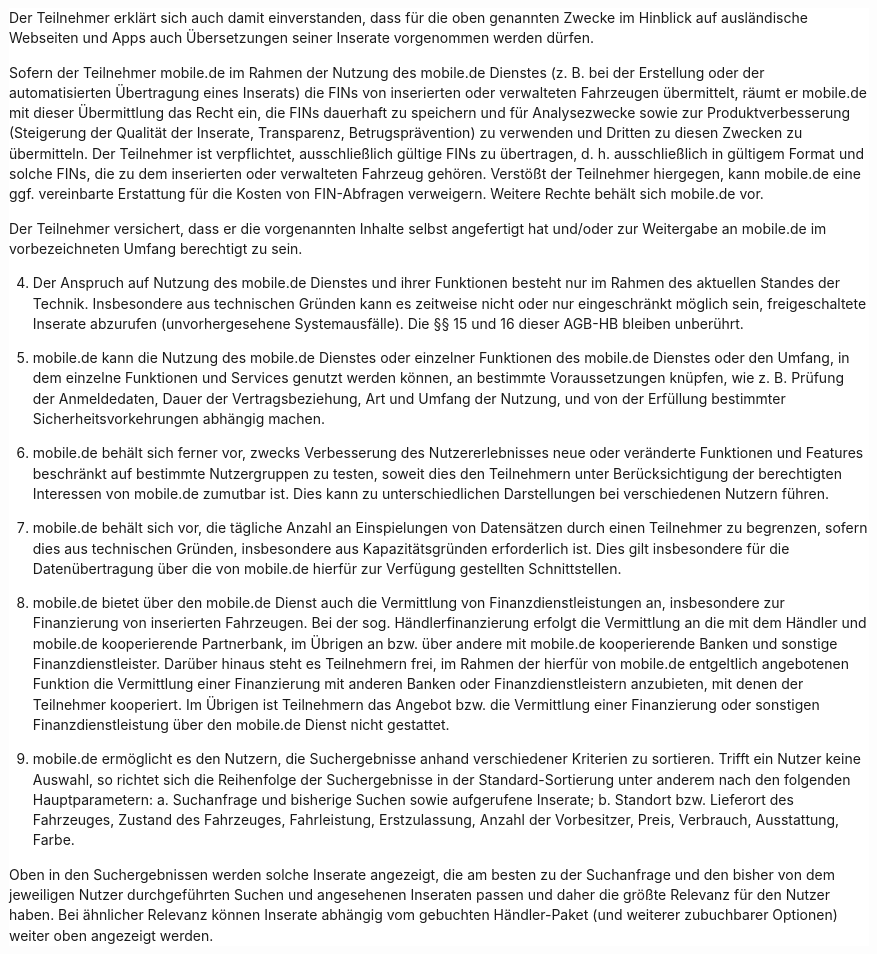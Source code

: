 Der Teilnehmer erklärt sich auch damit einverstanden, dass für die oben genannten Zwecke im Hinblick auf ausländische Webseiten und Apps auch Übersetzungen seiner Inserate vorgenommen werden dürfen.

Sofern der Teilnehmer mobile.de im Rahmen der Nutzung des mobile.de Dienstes (z. B. bei der Erstellung oder der automatisierten Übertragung eines Inserats) die FINs von inserierten oder verwalteten Fahrzeugen übermittelt, räumt er mobile.de mit dieser Übermittlung das Recht ein, die FINs dauerhaft zu speichern und für Analysezwecke sowie zur Produktverbesserung (Steigerung der Qualität der Inserate, Transparenz, Betrugsprävention) zu verwenden und Dritten zu diesen Zwecken zu übermitteln. Der Teilnehmer ist verpflichtet, ausschließlich gültige FINs zu übertragen, d. h. ausschließlich in gültigem Format und solche FINs, die zu dem inserierten oder verwalteten Fahrzeug gehören. Verstößt der Teilnehmer hiergegen, kann mobile.de eine ggf. vereinbarte Erstattung für die Kosten von FIN-Abfragen verweigern. Weitere Rechte behält sich mobile.de vor.

Der Teilnehmer versichert, dass er die vorgenannten Inhalte selbst angefertigt hat und/oder zur Weitergabe an mobile.de im vorbezeichneten Umfang berechtigt zu sein.

4. Der Anspruch auf Nutzung des mobile.de Dienstes und ihrer Funktionen besteht nur im Rahmen des aktuellen Standes der Technik. Insbesondere aus technischen Gründen kann es zeitweise nicht oder nur eingeschränkt möglich sein, freigeschaltete Inserate abzurufen (unvorhergesehene Systemausfälle). Die §§ 15 und 16 dieser AGB-HB bleiben unberührt.
    
5. mobile.de kann die Nutzung des mobile.de Dienstes oder einzelner Funktionen des mobile.de Dienstes oder den Umfang, in dem einzelne Funktionen und Services genutzt werden können, an bestimmte Voraussetzungen knüpfen, wie z. B. Prüfung der Anmeldedaten, Dauer der Vertragsbeziehung, Art und Umfang der Nutzung, und von der Erfüllung bestimmter Sicherheitsvorkehrungen abhängig machen.
    
6. mobile.de behält sich ferner vor, zwecks Verbesserung des Nutzererlebnisses neue oder veränderte Funktionen und Features beschränkt auf bestimmte Nutzergruppen zu testen, soweit dies den Teilnehmern unter Berücksichtigung der berechtigten Interessen von mobile.de zumutbar ist. Dies kann zu unterschiedlichen Darstellungen bei verschiedenen Nutzern führen.
    
7. mobile.de behält sich vor, die tägliche Anzahl an Einspielungen von Datensätzen durch einen Teilnehmer zu begrenzen, sofern dies aus technischen Gründen, insbesondere aus Kapazitätsgründen erforderlich ist. Dies gilt insbesondere für die Datenübertragung über die von mobile.de hierfür zur Verfügung gestellten Schnittstellen.
    
8. mobile.de bietet über den mobile.de Dienst auch die Vermittlung von Finanzdienstleistungen an, insbesondere zur Finanzierung von inserierten Fahrzeugen. Bei der sog. Händlerfinanzierung erfolgt die Vermittlung an die mit dem Händler und mobile.de kooperierende Partnerbank, im Übrigen an bzw. über andere mit mobile.de kooperierende Banken und sonstige Finanzdienstleister. Darüber hinaus steht es Teilnehmern frei, im Rahmen der hierfür von mobile.de entgeltlich angebotenen Funktion die Vermittlung einer Finanzierung mit anderen Banken oder Finanzdienstleistern anzubieten, mit denen der Teilnehmer kooperiert. Im Übrigen ist Teilnehmern das Angebot bzw. die Vermittlung einer Finanzierung oder sonstigen Finanzdienstleistung über den mobile.de Dienst nicht gestattet.
    
9. mobile.de ermöglicht es den Nutzern, die Suchergebnisse anhand verschiedener Kriterien zu sortieren. Trifft ein Nutzer keine Auswahl, so richtet sich die Reihenfolge der Suchergebnisse in der Standard-Sortierung unter anderem nach den folgenden Hauptparametern: a. Suchanfrage und bisherige Suchen sowie aufgerufene Inserate; b. Standort bzw. Lieferort des Fahrzeuges, Zustand des Fahrzeuges, Fahrleistung, Erstzulassung, Anzahl der Vorbesitzer, Preis, Verbrauch, Ausstattung, Farbe.
    

Oben in den Suchergebnissen werden solche Inserate angezeigt, die am besten zu der Suchanfrage und den bisher von dem jeweiligen Nutzer durchgeführten Suchen und angesehenen Inseraten passen und daher die größte Relevanz für den Nutzer haben. Bei ähnlicher Relevanz können Inserate abhängig vom gebuchten Händler-Paket (und weiterer zubuchbarer Optionen) weiter oben angezeigt werden.
